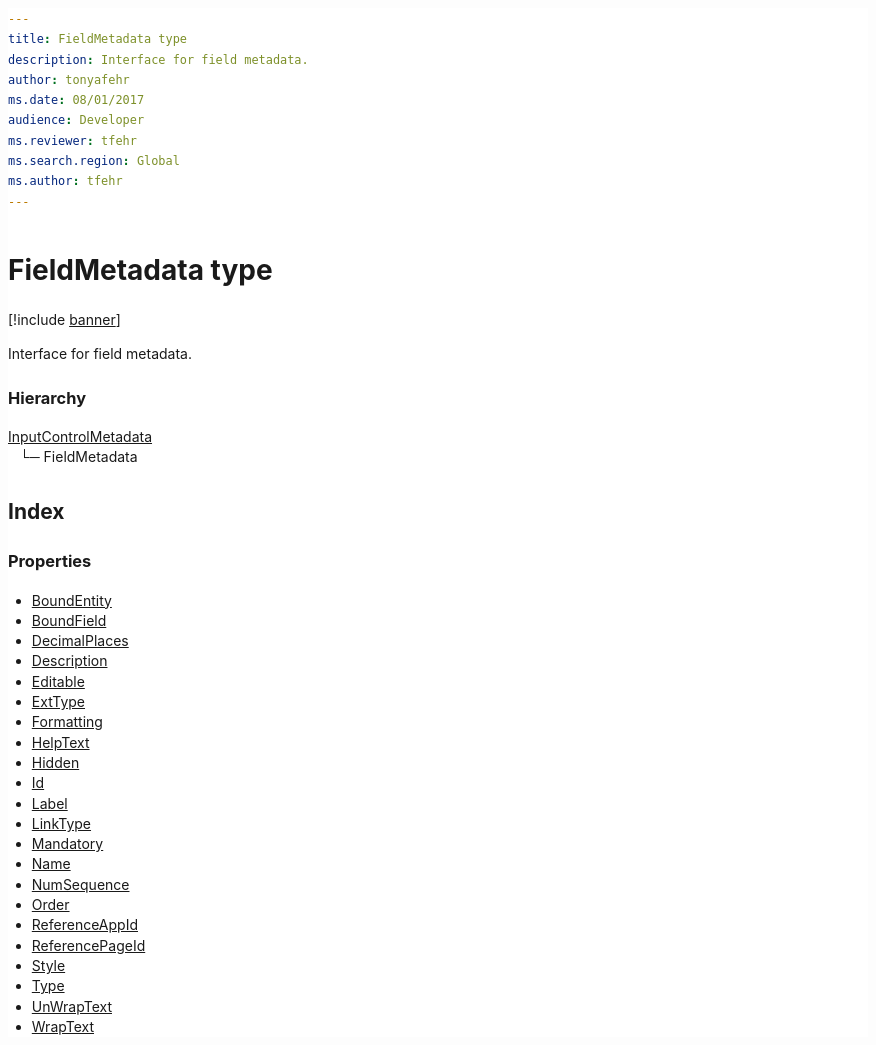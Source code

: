```yaml
---
title: FieldMetadata type
description: Interface for field metadata.
author: tonyafehr
ms.date: 08/01/2017
audience: Developer
ms.reviewer: tfehr
ms.search.region: Global
ms.author: tfehr
---
```


# FieldMetadata type

[!include [banner](../../../../includes/banner.md)]

Interface for field metadata.

### Hierarchy

[InputControlMetadata](view-model-control-basecontrol-iinputcontrol-iinputcontrolmetadata.md) <br>&nbsp;&nbsp;&nbsp;└─ FieldMetadata <br>

## Index

### Properties

* [BoundEntity](view-model-control-field-ifield-ifieldmetadata.md#boundentity)
* [BoundField](view-model-control-field-ifield-ifieldmetadata.md#boundfield)
* [DecimalPlaces](view-model-control-field-ifield-ifieldmetadata.md#decimalplaces)
* [Description](view-model-control-field-ifield-ifieldmetadata.md#description)
* [Editable](view-model-control-field-ifield-ifieldmetadata.md#editable)
* [ExtType](view-model-control-field-ifield-ifieldmetadata.md#exttype)
* [Formatting](view-model-control-field-ifield-ifieldmetadata.md#formatting)
* [HelpText](view-model-control-field-ifield-ifieldmetadata.md#helptext)
* [Hidden](view-model-control-field-ifield-ifieldmetadata.md#hidden)
* [Id](view-model-control-field-ifield-ifieldmetadata.md#id)
* [Label](view-model-control-field-ifield-ifieldmetadata.md#label)
* [LinkType](view-model-control-field-ifield-ifieldmetadata.md#linktype)
* [Mandatory](view-model-control-field-ifield-ifieldmetadata.md#mandatory)
* [Name](view-model-control-field-ifield-ifieldmetadata.md#name)
* [NumSequence](view-model-control-field-ifield-ifieldmetadata.md#numsequence)
* [Order](view-model-control-field-ifield-ifieldmetadata.md#order)
* [ReferenceAppId](view-model-control-field-ifield-ifieldmetadata.md#referenceappid)
* [ReferencePageId](view-model-control-field-ifield-ifieldmetadata.md#referencepageid)
* [Style](view-model-control-field-ifield-ifieldmetadata.md#style)
* [Type](view-model-control-field-ifield-ifieldmetadata.md#type)
* [UnWrapText](view-model-control-field-ifield-ifieldmetadata.md#unwraptext)
* [WrapText](view-model-control-field-ifield-ifieldmetadata.md#wraptext)
